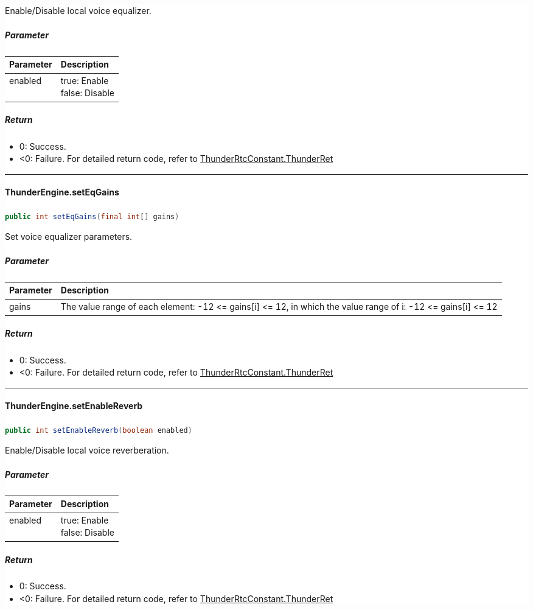 Enable/Disable local voice equalizer.

##### Parameter[](#setEnableEqualizer)

| Parameter | Description |
| :--- | :--- |
| enabled | true: Enable<br>false: Disable |

##### Return[](#setEnableEqualizer)

- 0: Success.
- <0: Failure. For detailed return code, refer to [ThunderRtcConstant.ThunderRet](.mdcode.md#ThunderRtcConstant.ThunderRet)

--------------------------

#### ThunderEngine.setEqGains

```java
public int setEqGains(final int[] gains)
```

Set voice equalizer parameters.

##### Parameter[](#setEqGains)

| Parameter | Description |
| :--- | :--- |
| gains | The value range of each element: -12 <= gains[i] <= 12, in which the value range of i: -12 <= gains[i] <= 12 |

##### Return[](#setEqGains)

- 0: Success.
- <0: Failure. For detailed return code, refer to [ThunderRtcConstant.ThunderRet](.mdcode.md#ThunderRtcConstant.ThunderRet)

--------------------------

#### ThunderEngine.setEnableReverb

```java
public int setEnableReverb(boolean enabled)
```

Enable/Disable local voice reverberation.

##### Parameter[](#setEnableReverb)

| Parameter | Description |
| :--- | :--- |
| enabled | true: Enable<br>false: Disable |

##### Return[](#setEnableReverb)

- 0: Success.
- <0: Failure. For detailed return code, refer to [ThunderRtcConstant.ThunderRet](.mdcode.md#ThunderRtcConstant.ThunderRet)
